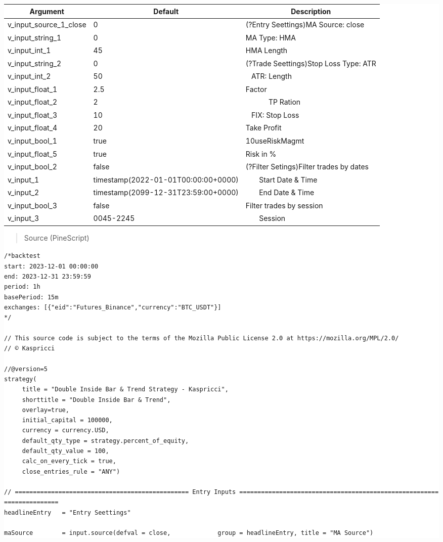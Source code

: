 |Argument|Default|Description|
|----|----|----|
|v_input_source_1_close|0|(?Entry Seettings)MA Source: close|high|low|open|hl2|hlc3|hlcc4|ohlc4|
|v_input_string_1|0|MA Type: HMA|EMA|SMA|SWMA|VWMA|WMA|
|v_input_int_1|45|HMA Length|
|v_input_string_2|0|(?Trade Seettings)Stop Loss Type: ATR|FIX|
|v_input_int_2|50|   ATR: Length                 |
|v_input_float_1|2.5|Factor       |
|v_input_float_2|2|            TP Ration|
|v_input_float_3|10|   FIX: Stop Loss             |
|v_input_float_4|20|Take Profit|
|v_input_bool_1|true|10useRiskMagmt|
|v_input_float_5|true|Risk in %                |
|v_input_bool_2|false|(?Filter Setings)Filter trades by dates|
|v_input_1|timestamp(2022-01-01T00:00:00+0000)|       Start Date & Time|
|v_input_2|timestamp(2099-12-31T23:59:00+0000)|       End Date & Time  |
|v_input_bool_3|false|Filter trades by session|
|v_input_3|0045-2245|       Session|


> Source (PineScript)

``` pinescript
/*backtest
start: 2023-12-01 00:00:00
end: 2023-12-31 23:59:59
period: 1h
basePeriod: 15m
exchanges: [{"eid":"Futures_Binance","currency":"BTC_USDT"}]
*/

// This source code is subject to the terms of the Mozilla Public License 2.0 at https://mozilla.org/MPL/2.0/
// © Kaspricci

//@version=5
strategy(
     title = "Double Inside Bar & Trend Strategy - Kaspricci", 
     shorttitle = "Double Inside Bar & Trend", 
     overlay=true, 
     initial_capital = 100000, 
     currency = currency.USD, 
     default_qty_type = strategy.percent_of_equity, 
     default_qty_value = 100, 
     calc_on_every_tick = true, 
     close_entries_rule = "ANY")

// ================================================ Entry Inputs ======================================================================
headlineEntry   = "Entry Seettings"

maSource        = input.source(defval = close,             group = headlineEntry, title = "MA Source")
```